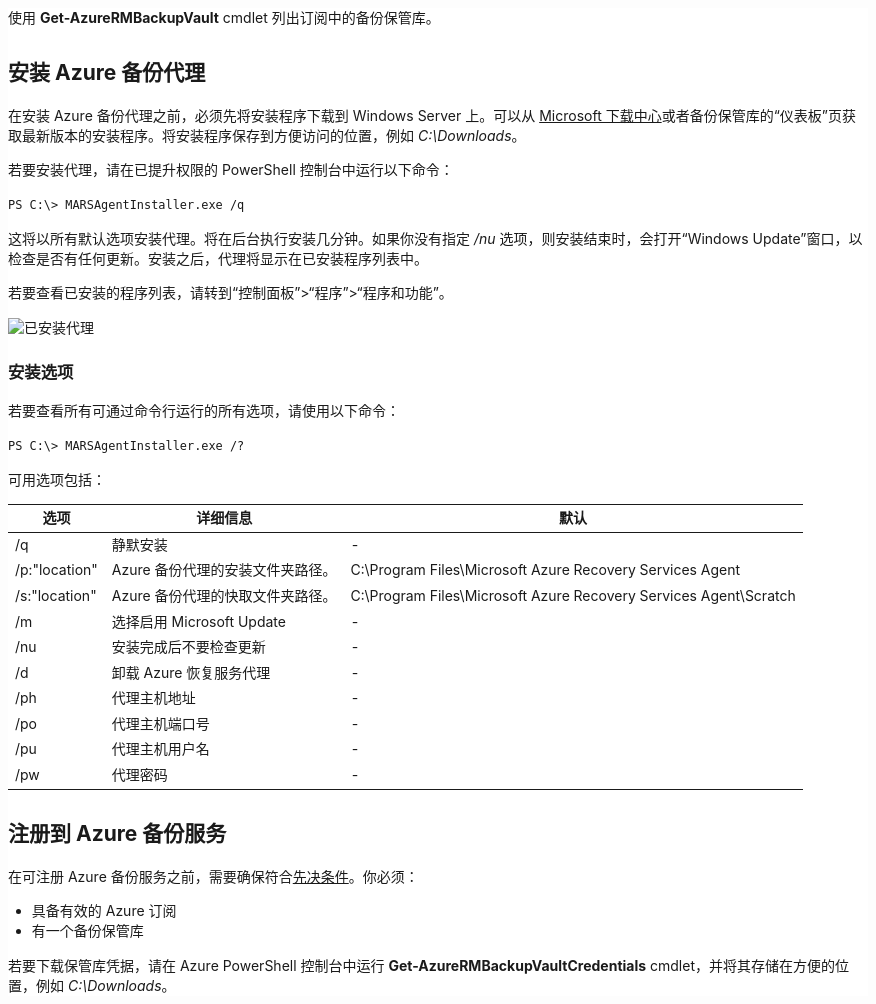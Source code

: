 使用 **Get-AzureRMBackupVault** cmdlet 列出订阅中的备份保管库。


## 安装 Azure 备份代理
在安装 Azure 备份代理之前，必须先将安装程序下载到 Windows Server 上。可以从 [Microsoft 下载中心](http://aka.ms/azurebackup_agent)或者备份保管库的“仪表板”页获取最新版本的安装程序。将安装程序保存到方便访问的位置，例如 *C:\\Downloads*。

若要安装代理，请在已提升权限的 PowerShell 控制台中运行以下命令：

	PS C:\> MARSAgentInstaller.exe /q

这将以所有默认选项安装代理。将在后台执行安装几分钟。如果你没有指定 */nu* 选项，则安装结束时，会打开“Windows Update”窗口，以检查是否有任何更新。安装之后，代理将显示在已安装程序列表中。

若要查看已安装的程序列表，请转到“控制面板”>“程序”>“程序和功能”。

![已安装代理](./media/backup-client-automation/installed-agent-listing.png)

### 安装选项

若要查看所有可通过命令行运行的所有选项，请使用以下命令：

	PS C:\> MARSAgentInstaller.exe /?

可用选项包括：

| 选项 | 详细信息 | 默认 |
| ---- | ----- | ----- |
| /q | 静默安装 | - |
| /p:"location" | Azure 备份代理的安装文件夹路径。| C:\\Program Files\\Microsoft Azure Recovery Services Agent |
| /s:"location" | Azure 备份代理的快取文件夹路径。| C:\\Program Files\\Microsoft Azure Recovery Services Agent\\Scratch |
| /m | 选择启用 Microsoft Update | - |
| /nu | 安装完成后不要检查更新 | - |
| /d | 卸载 Azure 恢复服务代理 | - |
| /ph | 代理主机地址 | - |
| /po | 代理主机端口号 | - |
| /pu | 代理主机用户名 | - |
| /pw | 代理密码 | - |


## 注册到 Azure 备份服务
在可注册 Azure 备份服务之前，需要确保符合[先决条件](/documentation/articles/backup-configure-vault/)。你必须：

- 具备有效的 Azure 订阅
- 有一个备份保管库

若要下载保管库凭据，请在 Azure PowerShell 控制台中运行 **Get-AzureRMBackupVaultCredentials** cmdlet，并将其存储在方便的位置，例如 *C:\\Downloads*。
